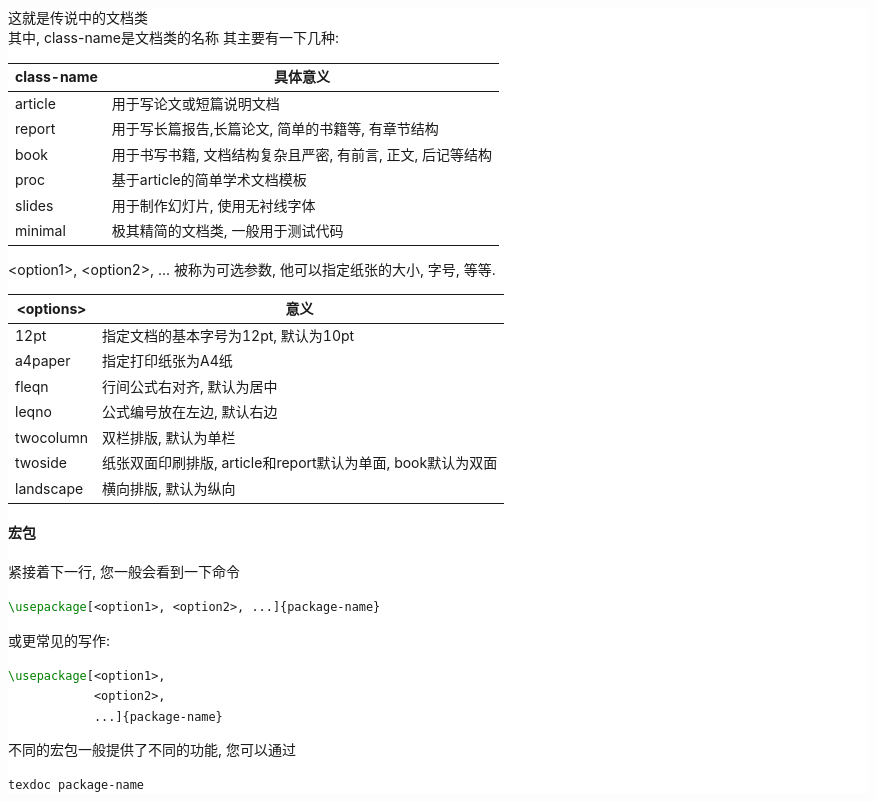 这就是传说中的文档类  
其中, class-name是文档类的名称
其主要有一下几种:

|class-name|具体意义|
|-|-|
|article|用于写论文或短篇说明文档|
|report|用于写长篇报告,长篇论文, 简单的书籍等, 有章节结构|
|book|用于书写书籍, 文档结构复杂且严密, 有前言, 正文, 后记等结构|
|proc|基于article的简单学术文档模板|
|slides|用于制作幻灯片, 使用无衬线字体|
|minimal|极其精简的文档类, 一般用于测试代码|

\<option1>, \<option2>, ... 被称为可选参数, 他可以指定纸张的大小, 字号, 等等.

|\<options>|意义|
|-|-|
|12pt|指定文档的基本字号为12pt, 默认为10pt|
|a4paper|指定打印纸张为A4纸|
|fleqn|行间公式右对齐, 默认为居中|
|leqno|公式编号放在左边, 默认右边|
|twocolumn|双栏排版, 默认为单栏|
|twoside|纸张双面印刷排版, article和report默认为单面, book默认为双面|
|landscape|横向排版, 默认为纵向|

#### 宏包

紧接着下一行, 您一般会看到一下命令

```latex
\usepackage[<option1>, <option2>, ...]{package-name}
```

或更常见的写作:

```latex
\usepackage[<option1>, 
            <option2>, 
            ...]{package-name}
```

不同的宏包一般提供了不同的功能, 您可以通过

```bash
texdoc package-name
```
